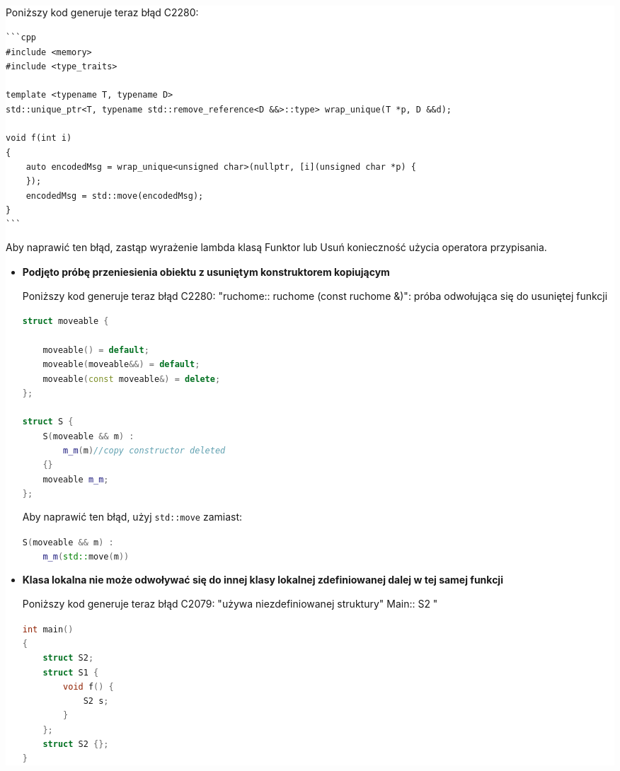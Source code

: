    Poniższy kod generuje teraz błąd C2280:

    ```cpp
    #include <memory>
    #include <type_traits>

    template <typename T, typename D>
    std::unique_ptr<T, typename std::remove_reference<D &&>::type> wrap_unique(T *p, D &&d);

    void f(int i)
    {
        auto encodedMsg = wrap_unique<unsigned char>(nullptr, [i](unsigned char *p) {
        });
        encodedMsg = std::move(encodedMsg);
    }
    ```

   Aby naprawić ten błąd, zastąp wyrażenie lambda klasą Funktor lub Usuń konieczność użycia operatora przypisania.

- **Podjęto próbę przeniesienia obiektu z usuniętym konstruktorem kopiującym**

   Poniższy kod generuje teraz błąd C2280: "ruchome:: ruchome (const ruchome &)": próba odwołująca się do usuniętej funkcji

    ```cpp
    struct moveable {

        moveable() = default;
        moveable(moveable&&) = default;
        moveable(const moveable&) = delete;
    };

    struct S {
        S(moveable && m) :
            m_m(m)//copy constructor deleted
        {}
        moveable m_m;
    };
    ```

   Aby naprawić ten błąd, użyj `std::move` zamiast:

    ```cpp
    S(moveable && m) :
        m_m(std::move(m))
    ```

- **Klasa lokalna nie może odwoływać się do innej klasy lokalnej zdefiniowanej dalej w tej samej funkcji**

   Poniższy kod generuje teraz błąd C2079: "używa niezdefiniowanej struktury" Main:: S2 "

    ```cpp
    int main()
    {
        struct S2;
        struct S1 {
            void f() {
                S2 s;
            }
        };
        struct S2 {};
    }
    ```
